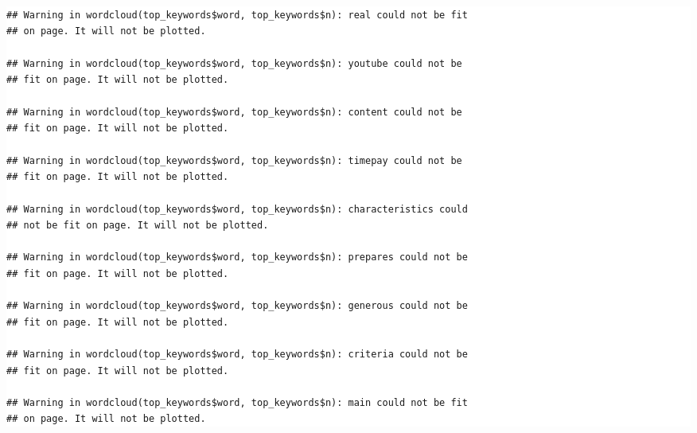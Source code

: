     ## Warning in wordcloud(top_keywords$word, top_keywords$n): real could not be fit
    ## on page. It will not be plotted.

    ## Warning in wordcloud(top_keywords$word, top_keywords$n): youtube could not be
    ## fit on page. It will not be plotted.

    ## Warning in wordcloud(top_keywords$word, top_keywords$n): content could not be
    ## fit on page. It will not be plotted.

    ## Warning in wordcloud(top_keywords$word, top_keywords$n): timepay could not be
    ## fit on page. It will not be plotted.

    ## Warning in wordcloud(top_keywords$word, top_keywords$n): characteristics could
    ## not be fit on page. It will not be plotted.

    ## Warning in wordcloud(top_keywords$word, top_keywords$n): prepares could not be
    ## fit on page. It will not be plotted.

    ## Warning in wordcloud(top_keywords$word, top_keywords$n): generous could not be
    ## fit on page. It will not be plotted.

    ## Warning in wordcloud(top_keywords$word, top_keywords$n): criteria could not be
    ## fit on page. It will not be plotted.

    ## Warning in wordcloud(top_keywords$word, top_keywords$n): main could not be fit
    ## on page. It will not be plotted.
